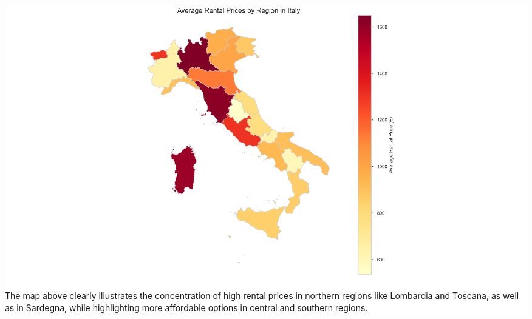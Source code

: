 <p align="center">
  <img src="./images/italy_rental_price_map.png" alt="Italy Rental Price Map" width="50%">
</p>

The map above clearly illustrates the concentration of high rental prices in northern regions like Lombardia and Toscana, as well as in Sardegna, while highlighting more affordable options in central and southern regions.
